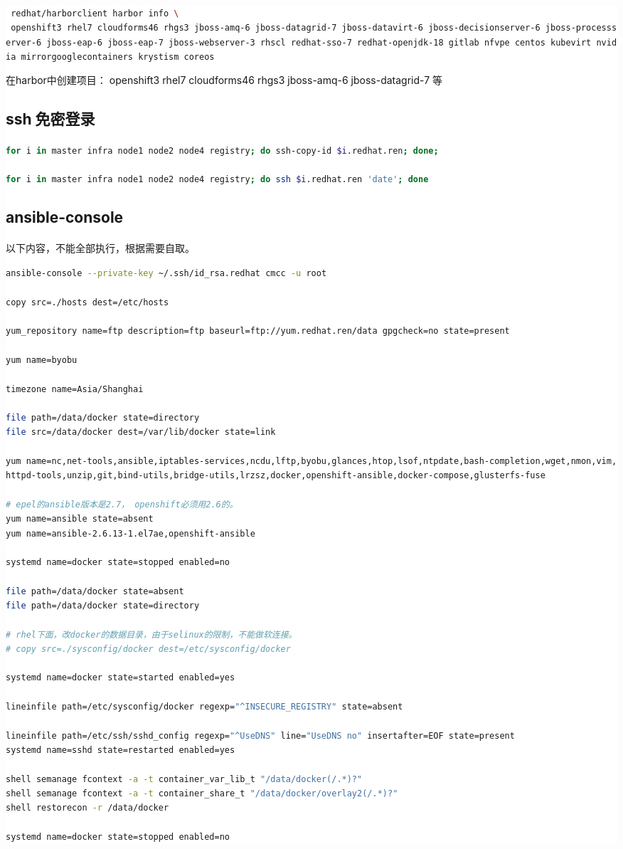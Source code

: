```bash
 redhat/harborclient harbor info \
 openshift3 rhel7 cloudforms46 rhgs3 jboss-amq-6 jboss-datagrid-7 jboss-datavirt-6 jboss-decisionserver-6 jboss-processserver-6 jboss-eap-6 jboss-eap-7 jboss-webserver-3 rhscl redhat-sso-7 redhat-openjdk-18 gitlab nfvpe centos kubevirt nvidia mirrorgooglecontainers krystism coreos
```

在harbor中创建项目： openshift3 rhel7 cloudforms46 rhgs3 jboss-amq-6 jboss-datagrid-7  等

## ssh 免密登录

```bash
for i in master infra node1 node2 node4 registry; do ssh-copy-id $i.redhat.ren; done;

for i in master infra node1 node2 node4 registry; do ssh $i.redhat.ren 'date'; done

```

## ansible-console

以下内容，不能全部执行，根据需要自取。

```bash
ansible-console --private-key ~/.ssh/id_rsa.redhat cmcc -u root

copy src=./hosts dest=/etc/hosts

yum_repository name=ftp description=ftp baseurl=ftp://yum.redhat.ren/data gpgcheck=no state=present

yum name=byobu

timezone name=Asia/Shanghai

file path=/data/docker state=directory
file src=/data/docker dest=/var/lib/docker state=link

yum name=nc,net-tools,ansible,iptables-services,ncdu,lftp,byobu,glances,htop,lsof,ntpdate,bash-completion,wget,nmon,vim,httpd-tools,unzip,git,bind-utils,bridge-utils,lrzsz,docker,openshift-ansible,docker-compose,glusterfs-fuse

# epel的ansible版本是2.7， openshift必须用2.6的。
yum name=ansible state=absent
yum name=ansible-2.6.13-1.el7ae,openshift-ansible

systemd name=docker state=stopped enabled=no

file path=/data/docker state=absent
file path=/data/docker state=directory

# rhel下面，改docker的数据目录，由于selinux的限制，不能做软连接。
# copy src=./sysconfig/docker dest=/etc/sysconfig/docker

systemd name=docker state=started enabled=yes

lineinfile path=/etc/sysconfig/docker regexp="^INSECURE_REGISTRY" state=absent

lineinfile path=/etc/ssh/sshd_config regexp="^UseDNS" line="UseDNS no" insertafter=EOF state=present
systemd name=sshd state=restarted enabled=yes

shell semanage fcontext -a -t container_var_lib_t "/data/docker(/.*)?"
shell semanage fcontext -a -t container_share_t "/data/docker/overlay2(/.*)?"
shell restorecon -r /data/docker

systemd name=docker state=stopped enabled=no
```